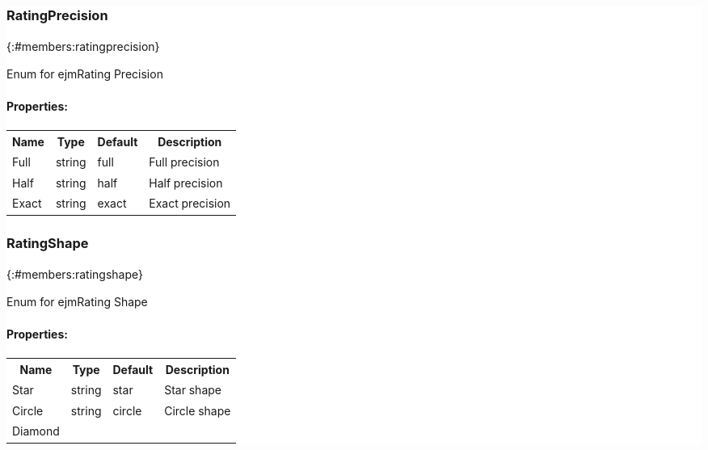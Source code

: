 
### RatingPrecision
{:#members:ratingprecision}

Enum for ejmRating Precision 

#### Properties:

<table>
<tr>
<th>
<b>Name</b></th><th>
<b>Type</b></th><th>
<b>Default</b></th><th>
<b>Description</b></th></tr>
<tr>
<td>
Full</td><td>
string</td><td>
full</td><td>
Full precision</td></tr>
<tr>
<td>
Half</td><td>
string</td><td>
half</td><td>
Half precision</td></tr>
<tr>
<td>
Exact</td><td>
string</td><td>
exact</td><td>
Exact precision</td></tr>
</table>


### RatingShape
{:#members:ratingshape}

Enum for ejmRating Shape 

#### Properties:

<table>
<tr>
<th>
<b>Name</b></th><th>
<b>Type</b></th><th>
<b>Default</b></th><th>
<b>Description</b></th></tr>
<tr>
<td>
Star</td><td>
string</td><td>
star</td><td>
Star shape</td></tr>
<tr>
<td>
Circle</td><td>
string</td><td>
circle</td><td>
Circle shape</td></tr>
<tr>
<td>
Diamond</td><td>
